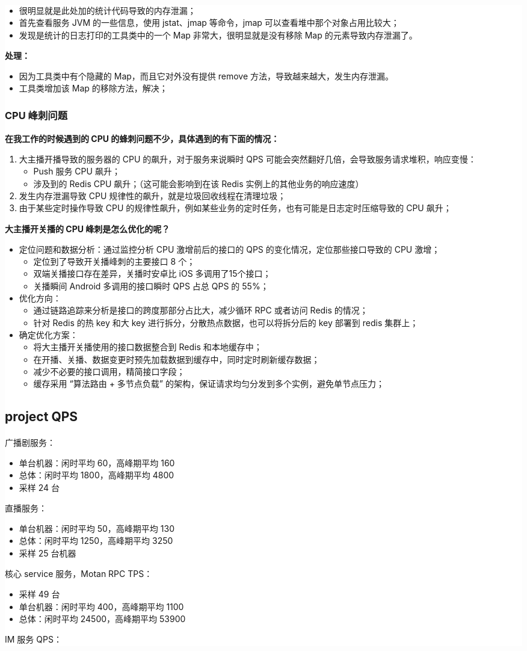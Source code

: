- 很明显就是此处加的统计代码导致的内存泄漏；
- 首先查看服务 JVM 的一些信息，使用 jstat、jmap 等命令，jmap 可以查看堆中那个对象占用比较大；
- 发现是统计的日志打印的工具类中的一个 Map 非常大，很明显就是没有移除 Map 的元素导致内存泄漏了。

**处理：**

- 因为工具类中有个隐藏的 Map，而且它对外没有提供 remove 方法，导致越来越大，发生内存泄漏。
- 工具类增加该 Map 的移除方法，解决；

### CPU 峰刺问题

**在我工作的时候遇到的 CPU 的蜂刺问题不少，具体遇到的有下面的情况：**

1. 大主播开播导致的服务器的 CPU 的飙升，对于服务来说瞬时 QPS 可能会突然翻好几倍，会导致服务请求堆积，响应变慢：
   - Push 服务 CPU 飙升；
   - 涉及到的 Redis CPU 飙升；（这可能会影响到在该 Redis 实例上的其他业务的响应速度）
2. 发生内存泄漏导致 CPU 规律性的飙升，就是垃圾回收线程在清理垃圾；
3. 由于某些定时操作导致 CPU 的规律性飙升，例如某些业务的定时任务，也有可能是日志定时压缩导致的 CPU 飙升；



**大主播开关播的 CPU 峰刺是怎么优化的呢？**

- 定位问题和数据分析：通过监控分析 CPU 激增前后的接口的 QPS 的变化情况，定位那些接口导致的 CPU 激增；
  - 定位到了导致开关播峰刺的主要接口 8 个；
  - 双端关播接口存在差异，关播时安卓比 iOS 多调用了15个接口；
  - 关播瞬间 Android 多调用的接口瞬时 QPS 占总 QPS 的 55%；
- 优化方向：
  - 通过链路追踪来分析是接口的跨度那部分占比大，减少循环 RPC 或者访问 Redis 的情况；
  - 针对 Redis 的热 key 和大 key 进行拆分，分散热点数据，也可以将拆分后的 key 部署到 redis 集群上；
- 确定优化方案：
  - 将大主播开关播使用的接口数据整合到 Redis 和本地缓存中；
  - 在开播、关播、数据变更时预先加载数据到缓存中，同时定时刷新缓存数据；
  - 减少不必要的接口调用，精简接口字段；
  - 缓存采用 “算法路由 + 多节点负载” 的架构，保证请求均匀分发到多个实例，避免单节点压力；

## project QPS

广播剧服务：

- 单台机器：闲时平均 60，高峰期平均 160
- 总体：闲时平均 1800，高峰期平均 4800
- 采样 24 台

直播服务：

- 单台机器：闲时平均 50，高峰期平均 130
- 总体：闲时平均 1250，高峰期平均 3250
- 采样 25 台机器

核心 service 服务，Motan RPC TPS：

- 采样 49 台
- 单台机器：闲时平均 400，高峰期平均  1100
- 总体：闲时平均 24500，高峰期平均  53900

IM 服务 QPS：
